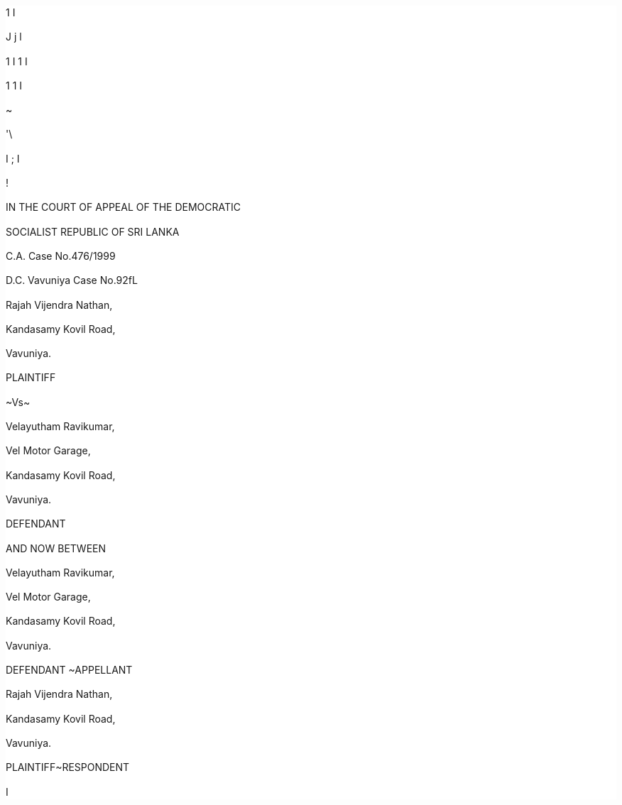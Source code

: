 1 I

J j l

1 I 1 I

1 1 I

~

'\

I ; I

!

IN THE COURT OF APPEAL OF THE DEMOCRATIC

SOCIALIST REPUBLIC OF SRI LANKA

C.A. Case No.476/1999

D.C. Vavuniya Case No.92fL

Rajah Vijendra Nathan,

Kandasamy Kovil Road,

Vavuniya.

PLAINTIFF

~Vs~

Velayutham Ravikumar,

Vel Motor Garage,

Kandasamy Kovil Road,

Vavuniya.

DEFENDANT

AND NOW BETWEEN

Velayutham Ravikumar,

Vel Motor Garage,

Kandasamy Kovil Road,

Vavuniya.

DEFENDANT ~APPELLANT

Rajah Vijendra Nathan,

Kandasamy Kovil Road,

Vavuniya.

PLAINTIFF~RESPONDENT

I
